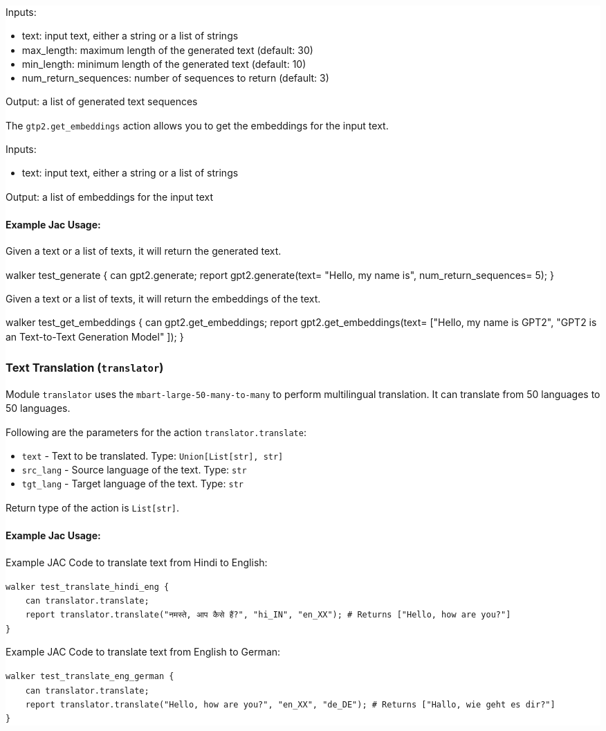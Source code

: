 Inputs:
- text: input text, either a string or a list of strings
- max_length: maximum length of the generated text (default: 30)
- min_length: minimum length of the generated text (default: 10)
- num_return_sequences: number of sequences to return (default: 3)

Output: a list of generated text sequences

The `gtp2.get_embeddings` action allows you to get the embeddings for the input text.

Inputs:
- text: input text, either a string or a list of strings

Output: a list of embeddings for the input text

#### Example Jac Usage:
Given a text or a list of texts, it will return the generated text.

walker test_generate {
    can gpt2.generate;
    report gpt2.generate(text= "Hello, my name is", num_return_sequences= 5);
}

Given a text or a list of texts, it will return the embeddings of the text.

walker test_get_embeddings {
    can gpt2.get_embeddings;
    report gpt2.get_embeddings(text= ["Hello, my name is GPT2", "GPT2 is an Text-to-Text Generation Model" ]);
}


### Text Translation (`translator`)
Module `translator` uses the `mbart-large-50-many-to-many` to perform multilingual translation. It can translate from 50 languages to 50 languages.

Following are the parameters for the action `translator.translate`:
* `text` - Text to be translated. Type: `Union[List[str], str]`
* `src_lang` - Source language of the text. Type: `str`
* `tgt_lang` - Target language of the text. Type: `str`

Return type of the action is `List[str]`.

#### Example Jac Usage:
Example JAC Code to translate text from Hindi to English:
```jac
walker test_translate_hindi_eng {
    can translator.translate;
    report translator.translate("नमस्ते, आप कैसे हैं?", "hi_IN", "en_XX"); # Returns ["Hello, how are you?"]
}
```
Example JAC Code to translate text from English to German:
```jac
walker test_translate_eng_german {
    can translator.translate;
    report translator.translate("Hello, how are you?", "en_XX", "de_DE"); # Returns ["Hallo, wie geht es dir?"]
}
```
